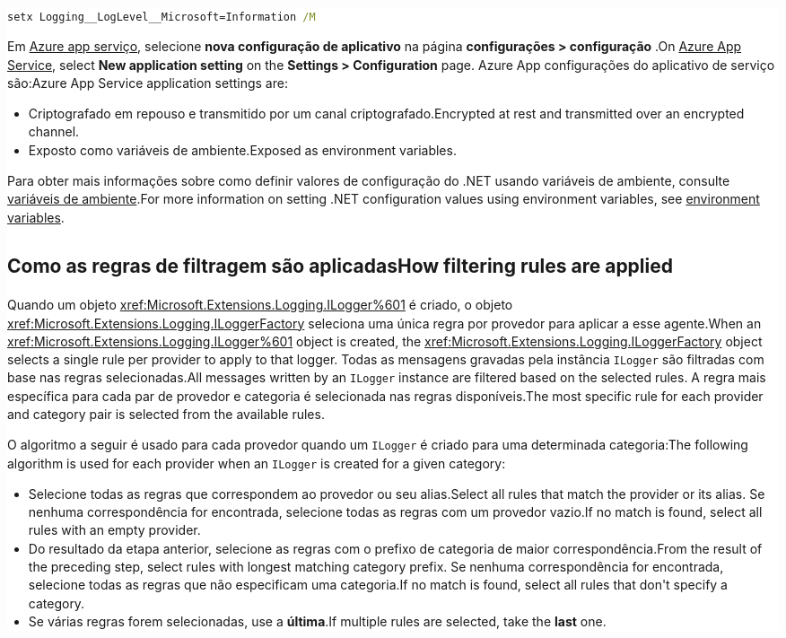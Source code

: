 ```cmd
setx Logging__LogLevel__Microsoft=Information /M
```

<span data-ttu-id="ab83e-183">Em [Azure app serviço](https://azure.microsoft.com/services/app-service/), selecione **nova configuração de aplicativo** na página **configurações > configuração** .</span><span class="sxs-lookup"><span data-stu-id="ab83e-183">On [Azure App Service](https://azure.microsoft.com/services/app-service/), select **New application setting** on the **Settings > Configuration** page.</span></span> <span data-ttu-id="ab83e-184">Azure App configurações do aplicativo de serviço são:</span><span class="sxs-lookup"><span data-stu-id="ab83e-184">Azure App Service application settings are:</span></span>

- <span data-ttu-id="ab83e-185">Criptografado em repouso e transmitido por um canal criptografado.</span><span class="sxs-lookup"><span data-stu-id="ab83e-185">Encrypted at rest and transmitted over an encrypted channel.</span></span>
- <span data-ttu-id="ab83e-186">Exposto como variáveis de ambiente.</span><span class="sxs-lookup"><span data-stu-id="ab83e-186">Exposed as environment variables.</span></span>

<span data-ttu-id="ab83e-187">Para obter mais informações sobre como definir valores de configuração do .NET usando variáveis de ambiente, consulte [variáveis de ambiente](configuration-providers.md#environment-variable-configuration-provider).</span><span class="sxs-lookup"><span data-stu-id="ab83e-187">For more information on setting .NET configuration values using environment variables, see [environment variables](configuration-providers.md#environment-variable-configuration-provider).</span></span>

## <a name="how-filtering-rules-are-applied"></a><span data-ttu-id="ab83e-188">Como as regras de filtragem são aplicadas</span><span class="sxs-lookup"><span data-stu-id="ab83e-188">How filtering rules are applied</span></span>

<span data-ttu-id="ab83e-189">Quando um objeto <xref:Microsoft.Extensions.Logging.ILogger%601> é criado, o objeto <xref:Microsoft.Extensions.Logging.ILoggerFactory> seleciona uma única regra por provedor para aplicar a esse agente.</span><span class="sxs-lookup"><span data-stu-id="ab83e-189">When an <xref:Microsoft.Extensions.Logging.ILogger%601> object is created, the <xref:Microsoft.Extensions.Logging.ILoggerFactory> object selects a single rule per provider to apply to that logger.</span></span> <span data-ttu-id="ab83e-190">Todas as mensagens gravadas pela instância `ILogger` são filtradas com base nas regras selecionadas.</span><span class="sxs-lookup"><span data-stu-id="ab83e-190">All messages written by an `ILogger` instance are filtered based on the selected rules.</span></span> <span data-ttu-id="ab83e-191">A regra mais específica para cada par de provedor e categoria é selecionada nas regras disponíveis.</span><span class="sxs-lookup"><span data-stu-id="ab83e-191">The most specific rule for each provider and category pair is selected from the available rules.</span></span>

<span data-ttu-id="ab83e-192">O algoritmo a seguir é usado para cada provedor quando um `ILogger` é criado para uma determinada categoria:</span><span class="sxs-lookup"><span data-stu-id="ab83e-192">The following algorithm is used for each provider when an `ILogger` is created for a given category:</span></span>

- <span data-ttu-id="ab83e-193">Selecione todas as regras que correspondem ao provedor ou seu alias.</span><span class="sxs-lookup"><span data-stu-id="ab83e-193">Select all rules that match the provider or its alias.</span></span> <span data-ttu-id="ab83e-194">Se nenhuma correspondência for encontrada, selecione todas as regras com um provedor vazio.</span><span class="sxs-lookup"><span data-stu-id="ab83e-194">If no match is found, select all rules with an empty provider.</span></span>
- <span data-ttu-id="ab83e-195">Do resultado da etapa anterior, selecione as regras com o prefixo de categoria de maior correspondência.</span><span class="sxs-lookup"><span data-stu-id="ab83e-195">From the result of the preceding step, select rules with longest matching category prefix.</span></span> <span data-ttu-id="ab83e-196">Se nenhuma correspondência for encontrada, selecione todas as regras que não especificam uma categoria.</span><span class="sxs-lookup"><span data-stu-id="ab83e-196">If no match is found, select all rules that don't specify a category.</span></span>
- <span data-ttu-id="ab83e-197">Se várias regras forem selecionadas, use a **última**.</span><span class="sxs-lookup"><span data-stu-id="ab83e-197">If multiple rules are selected, take the **last** one.</span></span>